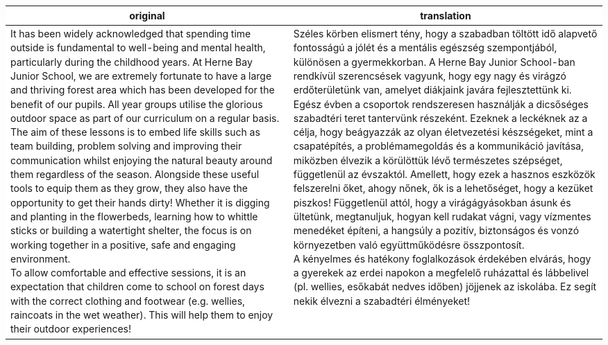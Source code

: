 | original | translation |
|----------|-------------|
| It has been widely acknowledged that spending time outside is fundamental to well-being and mental health, particularly during the childhood years. At Herne Bay Junior School, we are extremely fortunate to have a large and thriving forest area which has been developed for the benefit of our pupils. All year groups utilise the glorious outdoor space as part of our curriculum on a regular basis. The aim of these lessons is to embed life skills such as team building, problem solving and improving their communication whilst enjoying the natural beauty around them regardless of the season. Alongside these useful tools to equip them as they grow, they also have the opportunity to get their hands dirty! Whether it is digging and planting in the flowerbeds, learning how to whittle sticks or building a watertight shelter, the focus is on working together in a positive, safe and engaging environment.<br/>To allow comfortable and effective sessions, it is an expectation that children come to school on forest days with the correct clothing and footwear (e.g. wellies, raincoats in the wet weather). This will help them to enjoy their outdoor experiences! | Széles körben elismert tény, hogy a szabadban töltött idő alapvető fontosságú a jólét és a mentális egészség szempontjából, különösen a gyermekkorban. A Herne Bay Junior School-ban rendkívül szerencsések vagyunk, hogy egy nagy és virágzó erdőterületünk van, amelyet diákjaink javára fejlesztettünk ki. Egész évben a csoportok rendszeresen használják a dicsőséges szabadtéri teret tantervünk részeként. Ezeknek a leckéknek az a célja, hogy beágyazzák az olyan életvezetési készségeket, mint a csapatépítés, a problémamegoldás és a kommunikáció javítása, miközben élvezik a körülöttük lévő természetes szépséget, függetlenül az évszaktól. Amellett, hogy ezek a hasznos eszközök felszerelni őket, ahogy nőnek, ők is a lehetőséget, hogy a kezüket piszkos! Függetlenül attól, hogy a virágágyásokban ásunk és ültetünk, megtanuljuk, hogyan kell rudakat vágni, vagy vízmentes menedéket építeni, a hangsúly a pozitív, biztonságos és vonzó környezetben való együttműködésre összpontosít.<br/>A kényelmes és hatékony foglalkozások érdekében elvárás, hogy a gyerekek az erdei napokon a megfelelő ruházattal és lábbelivel (pl. wellies, esőkabát nedves időben) jöjjenek az iskolába. Ez segít nekik élvezni a szabadtéri élményeket! |